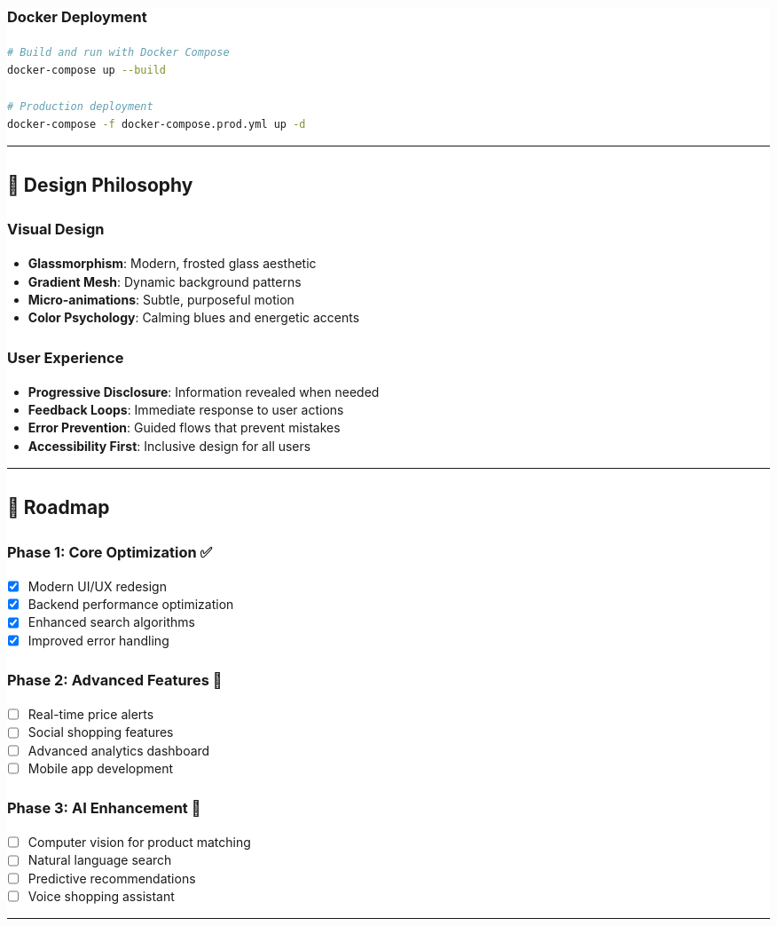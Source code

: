 ### **Docker Deployment**

```bash
# Build and run with Docker Compose
docker-compose up --build

# Production deployment
docker-compose -f docker-compose.prod.yml up -d
```

---

## 🎨 Design Philosophy

### **Visual Design**
- **Glassmorphism**: Modern, frosted glass aesthetic
- **Gradient Mesh**: Dynamic background patterns
- **Micro-animations**: Subtle, purposeful motion
- **Color Psychology**: Calming blues and energetic accents

### **User Experience**
- **Progressive Disclosure**: Information revealed when needed
- **Feedback Loops**: Immediate response to user actions
- **Error Prevention**: Guided flows that prevent mistakes
- **Accessibility First**: Inclusive design for all users

---

## 🔮 Roadmap

### **Phase 1: Core Optimization** ✅
- [x] Modern UI/UX redesign
- [x] Backend performance optimization
- [x] Enhanced search algorithms
- [x] Improved error handling

### **Phase 2: Advanced Features** 🚧
- [ ] Real-time price alerts
- [ ] Social shopping features
- [ ] Advanced analytics dashboard
- [ ] Mobile app development

### **Phase 3: AI Enhancement** 📅
- [ ] Computer vision for product matching
- [ ] Natural language search
- [ ] Predictive recommendations
- [ ] Voice shopping assistant

---
